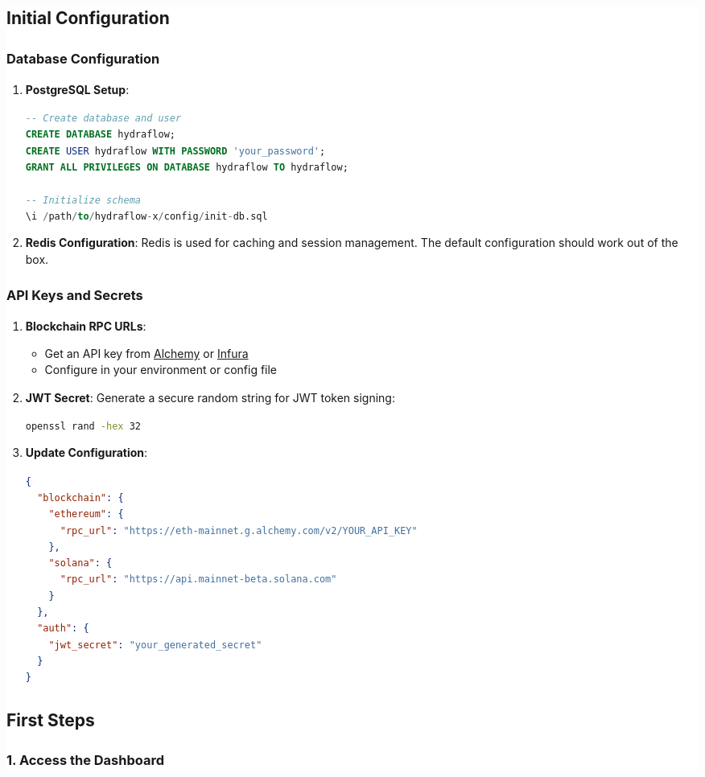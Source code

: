 ## Initial Configuration

### Database Configuration

1. **PostgreSQL Setup**:
   ```sql
   -- Create database and user
   CREATE DATABASE hydraflow;
   CREATE USER hydraflow WITH PASSWORD 'your_password';
   GRANT ALL PRIVILEGES ON DATABASE hydraflow TO hydraflow;

   -- Initialize schema
   \i /path/to/hydraflow-x/config/init-db.sql
   ```

2. **Redis Configuration**:
   Redis is used for caching and session management. The default configuration should work out of the box.

### API Keys and Secrets

1. **Blockchain RPC URLs**:
   - Get an API key from [Alchemy](https://alchemy.com) or [Infura](https://infura.io)
   - Configure in your environment or config file

2. **JWT Secret**:
   Generate a secure random string for JWT token signing:
   ```bash
   openssl rand -hex 32
   ```

3. **Update Configuration**:
   ```json
   {
     "blockchain": {
       "ethereum": {
         "rpc_url": "https://eth-mainnet.g.alchemy.com/v2/YOUR_API_KEY"
       },
       "solana": {
         "rpc_url": "https://api.mainnet-beta.solana.com"
       }
     },
     "auth": {
       "jwt_secret": "your_generated_secret"
     }
   }
   ```

## First Steps

### 1. Access the Dashboard
